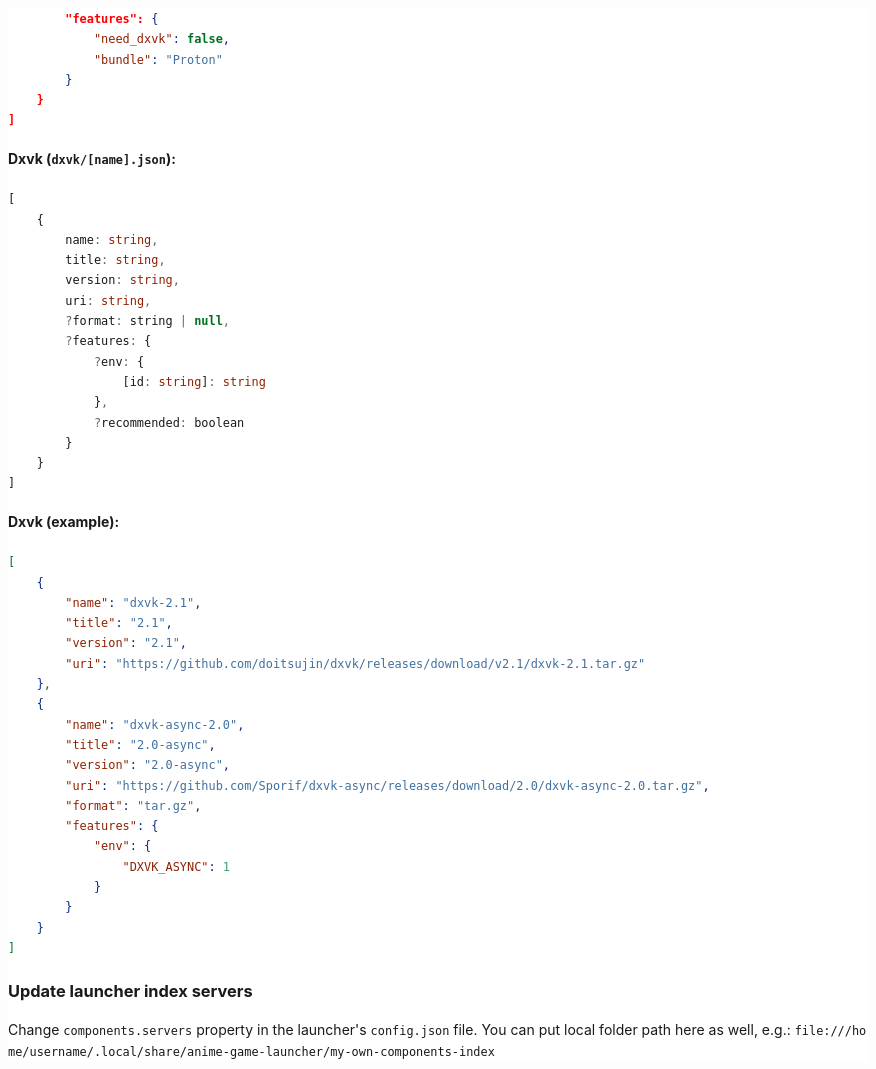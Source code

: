 ```json
        "features": {
            "need_dxvk": false,
            "bundle": "Proton"
        }
    }
]
```

#### Dxvk (`dxvk/[name].json`):

```ts
[
    {
        name: string,
        title: string,
        version: string,
        uri: string,
        ?format: string | null,
        ?features: {
            ?env: {
                [id: string]: string
            },
            ?recommended: boolean
        }
    }
]
```

#### Dxvk (example):

```json
[
    {
        "name": "dxvk-2.1",
        "title": "2.1",
        "version": "2.1",
        "uri": "https://github.com/doitsujin/dxvk/releases/download/v2.1/dxvk-2.1.tar.gz"
    },
    {
        "name": "dxvk-async-2.0",
        "title": "2.0-async",
        "version": "2.0-async",
        "uri": "https://github.com/Sporif/dxvk-async/releases/download/2.0/dxvk-async-2.0.tar.gz",
        "format": "tar.gz",
        "features": {
            "env": {
                "DXVK_ASYNC": 1
            }
        }
    }
]
```

### Update launcher index servers

Change `components.servers` property in the launcher's `config.json` file. You can put local folder path here as well, e.g.: `file:///home/username/.local/share/anime-game-launcher/my-own-components-index`

